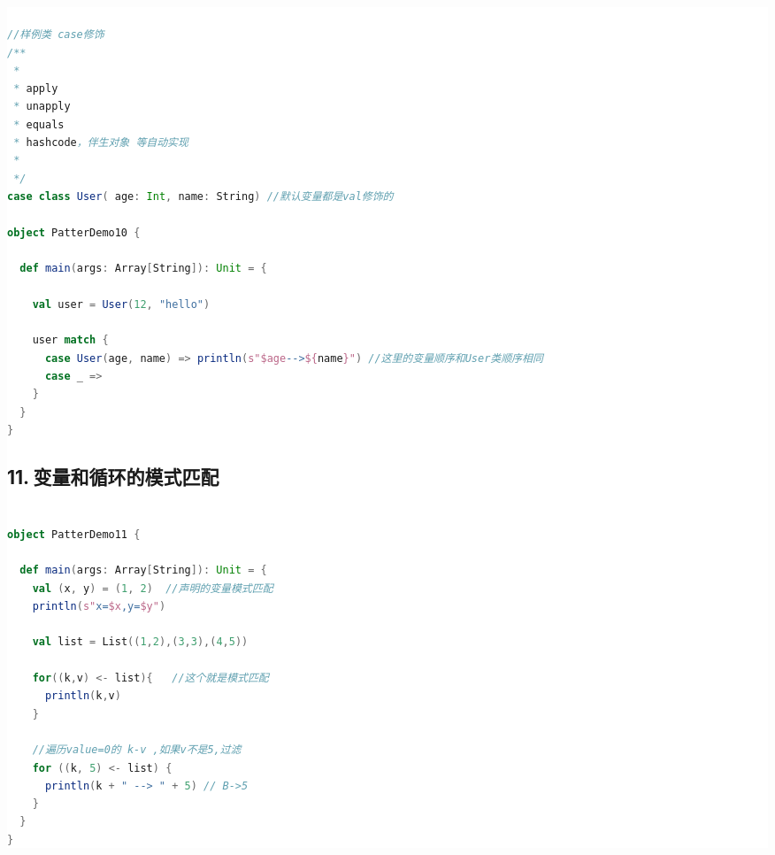

```scala

//样例类 case修饰
/**
 *
 * apply
 * unapply
 * equals
 * hashcode，伴生对象 等自动实现
 *
 */
case class User( age: Int, name: String) //默认变量都是val修饰的

object PatterDemo10 {

  def main(args: Array[String]): Unit = {

    val user = User(12, "hello")

    user match {
      case User(age, name) => println(s"$age-->${name}") //这里的变量顺序和User类顺序相同
      case _ =>
    }
  }
}
```



## 11. 变量和循环的模式匹配



```scala

object PatterDemo11 {

  def main(args: Array[String]): Unit = {
    val (x, y) = (1, 2)  //声明的变量模式匹配
    println(s"x=$x,y=$y")

    val list = List((1,2),(3,3),(4,5))
    
    for((k,v) <- list){   //这个就是模式匹配
      println(k,v)
    }
      
    //遍历value=0的 k-v ,如果v不是5,过滤
    for ((k, 5) <- list) {
      println(k + " --> " + 5) // B->5
    }
  }
}

```
